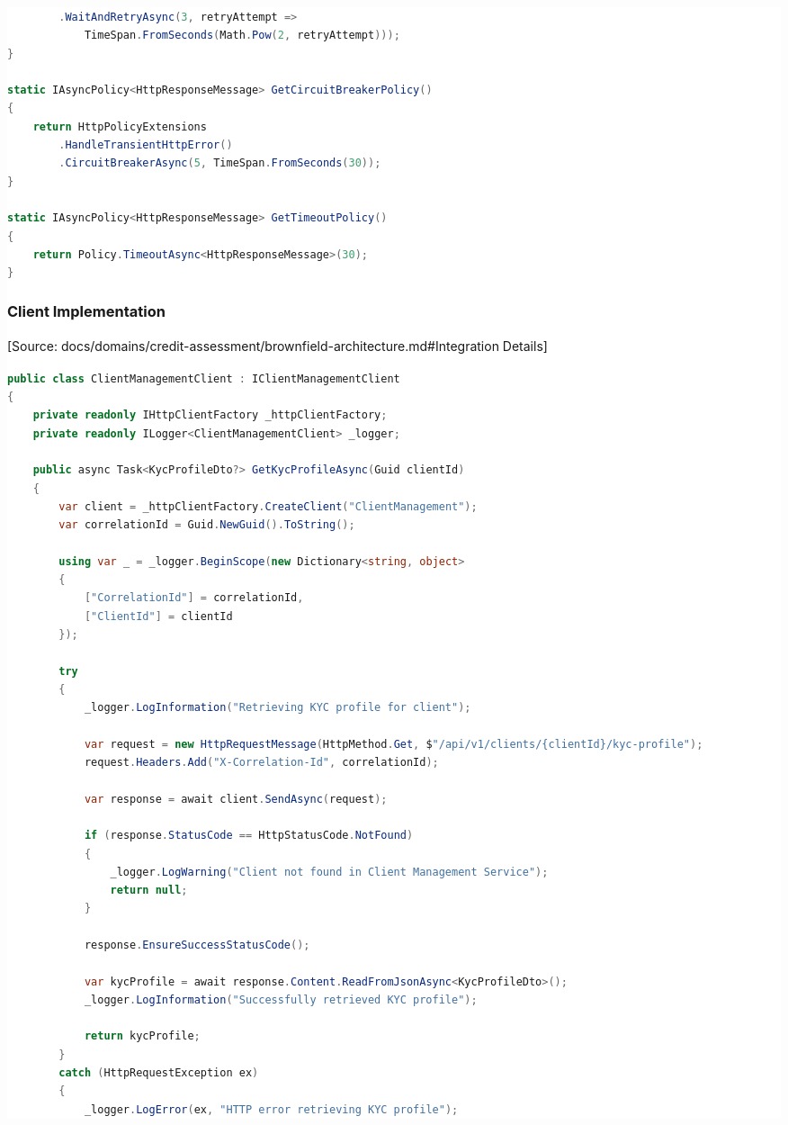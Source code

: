 ```csharp
        .WaitAndRetryAsync(3, retryAttempt => 
            TimeSpan.FromSeconds(Math.Pow(2, retryAttempt)));
}

static IAsyncPolicy<HttpResponseMessage> GetCircuitBreakerPolicy()
{
    return HttpPolicyExtensions
        .HandleTransientHttpError()
        .CircuitBreakerAsync(5, TimeSpan.FromSeconds(30));
}

static IAsyncPolicy<HttpResponseMessage> GetTimeoutPolicy()
{
    return Policy.TimeoutAsync<HttpResponseMessage>(30);
}
```

### Client Implementation
[Source: docs/domains/credit-assessment/brownfield-architecture.md#Integration Details]

```csharp
public class ClientManagementClient : IClientManagementClient
{
    private readonly IHttpClientFactory _httpClientFactory;
    private readonly ILogger<ClientManagementClient> _logger;

    public async Task<KycProfileDto?> GetKycProfileAsync(Guid clientId)
    {
        var client = _httpClientFactory.CreateClient("ClientManagement");
        var correlationId = Guid.NewGuid().ToString();
        
        using var _ = _logger.BeginScope(new Dictionary<string, object>
        {
            ["CorrelationId"] = correlationId,
            ["ClientId"] = clientId
        });

        try
        {
            _logger.LogInformation("Retrieving KYC profile for client");
            
            var request = new HttpRequestMessage(HttpMethod.Get, $"/api/v1/clients/{clientId}/kyc-profile");
            request.Headers.Add("X-Correlation-Id", correlationId);
            
            var response = await client.SendAsync(request);
            
            if (response.StatusCode == HttpStatusCode.NotFound)
            {
                _logger.LogWarning("Client not found in Client Management Service");
                return null;
            }
            
            response.EnsureSuccessStatusCode();
            
            var kycProfile = await response.Content.ReadFromJsonAsync<KycProfileDto>();
            _logger.LogInformation("Successfully retrieved KYC profile");
            
            return kycProfile;
        }
        catch (HttpRequestException ex)
        {
            _logger.LogError(ex, "HTTP error retrieving KYC profile");
```